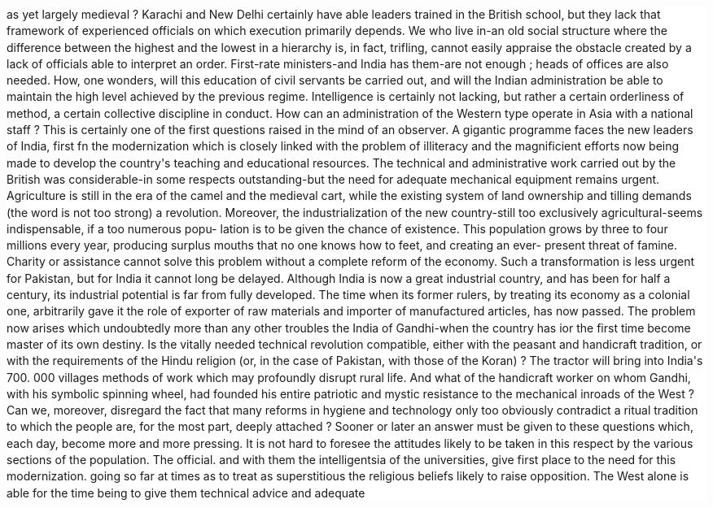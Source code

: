 as yet largely medieval ?
Karachi and New Delhi certainly have able leaders trained
in the British school, but they lack that framework of experienced
officials on which execution primarily depends. We who live
in-an old social structure where the difference between the
highest and the lowest in a hierarchy is, in fact, trifling, cannot
easily appraise the obstacle created by a lack of officials able
to interpret an order. First-rate ministers-and India has
them-are not enough ; heads of offices are also needed.
How, one wonders, will this education of civil servants be
carried out, and will the Indian administration be able to
maintain the high level achieved by the previous regime.
Intelligence is certainly not lacking, but rather a certain
orderliness of method, a certain collective discipline in conduct.
How can an administration of the Western type operate in Asia
with a national staff ? This is certainly one of the first questions
raised in the mind of an observer.
A gigantic programme faces the new leaders of India, first
fn the modernization which is closely linked with the problem of
illiteracy and the magnificient efforts now being made to
develop the country's teaching and educational resources.
The technical and administrative work carried out by the
British was considerable-in some respects outstanding-but
the need for adequate mechanical equipment remains urgent.
Agriculture is still in the era of the camel and the medieval
cart, while the existing system of land ownership and tilling
demands (the word is not too strong) a revolution. Moreover,
the industrialization of the new country-still too exclusively
agricultural-seems indispensable, if a too numerous popu-
lation is to be given the chance of existence. This population
grows by three to four millions every year, producing surplus
mouths that no one knows how to feet, and creating an ever-
present threat of famine. Charity or assistance cannot solve
this problem without a complete reform of the economy.
Such a transformation is less urgent for Pakistan, but for
India it cannot long be delayed. Although India is now a
great industrial country, and has been for half a century, its
industrial potential is far from fully developed. The time when
its former rulers, by treating its economy as a colonial one,
arbitrarily gave it the role of exporter of raw materials and
importer of manufactured articles, has now passed.
The problem now arises which undoubtedly more than any
other troubles the India of Gandhi-when the country has ior
the first time become master of its own destiny. Is the vitally
needed technical revolution compatible, either with the peasant
and handicraft tradition, or with the requirements of the Hindu
religion (or, in the case of Pakistan, with those of the Koran) ?
The tractor will bring into India's 700. 000 villages methods of
work which may profoundly disrupt rural life. And what of the
handicraft worker on whom Gandhi, with his symbolic spinning
wheel, had founded his entire patriotic and mystic resistance to
the mechanical inroads of the West ? Can we, moreover,
disregard the fact that many reforms in hygiene and technology
only too obviously contradict a ritual tradition to which the
people are, for the most part, deeply attached ?
Sooner or later an answer must be given to these questions
which, each day, become more and more pressing. It is not
hard to foresee the attitudes likely to be taken in this respect
by the various sections of the population.
The official. and with them the intelligentsia of the
universities, give first place to the need for this modernization.
going so far at times as to treat as superstitious the religious
beliefs likely to raise opposition. The West alone is able for
the time being to give them technical advice and adequate